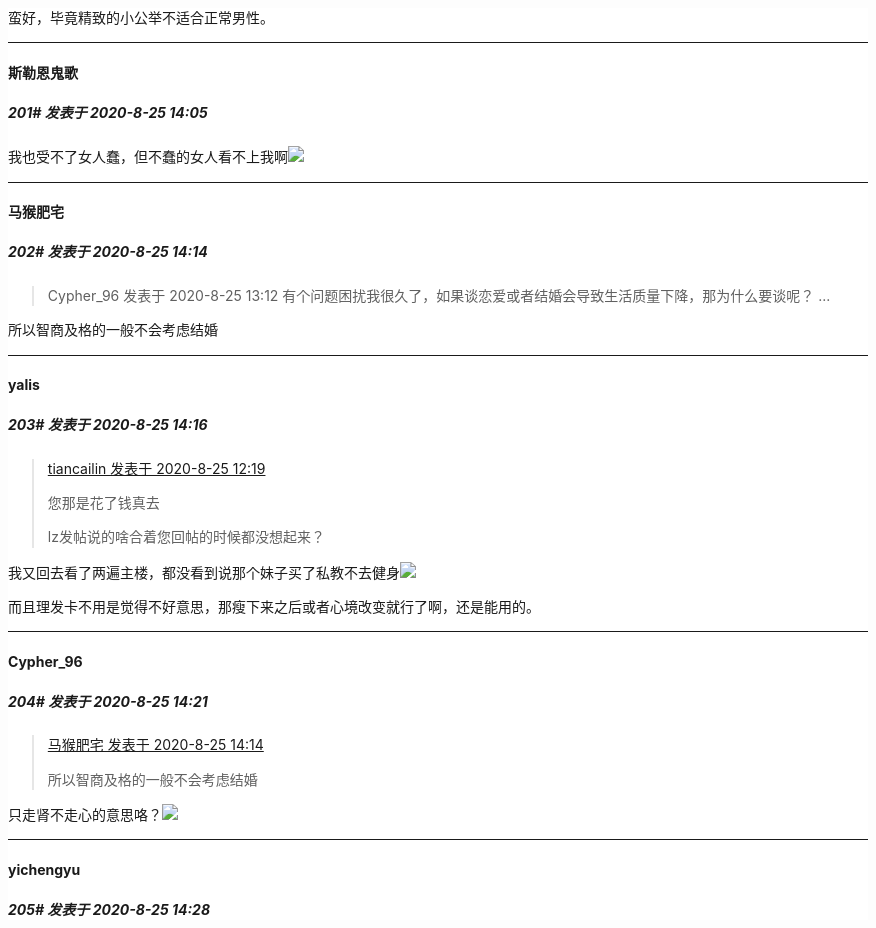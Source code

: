 
蛮好，毕竟精致的小公举不适合正常男性。


-----

####  斯勒恩鬼歌  
##### 201#       发表于 2020-8-25 14:05


我也受不了女人蠢，但不蠢的女人看不上我啊<img src="https://static.saraba1st.com/image/smiley/face2017/066.png" referrerpolicy="no-referrer">


-----

####  马猴肥宅  
##### 202#       发表于 2020-8-25 14:14


<blockquote>Cypher_96 发表于 2020-8-25 13:12
有个问题困扰我很久了，如果谈恋爱或者结婚会导致生活质量下降，那为什么要谈呢？ ...</blockquote>
所以智商及格的一般不会考虑结婚


-----

####  yalis  
##### 203#       发表于 2020-8-25 14:16


<blockquote><a href="httphttps://bbs.saraba1st.com/2b/forum.php?mod=redirect&amp;goto=findpost&amp;pid=48544479&amp;ptid=1956392" target="_blank">tiancailin 发表于 2020-8-25 12:19</a>

您那是花了钱真去

lz发帖说的啥合着您回帖的时候都没想起来？</blockquote>
我又回去看了两遍主楼，都没看到说那个妹子买了私教不去健身<img src="https://static.saraba1st.com/image/smiley/face2017/095.png" referrerpolicy="no-referrer">

而且理发卡不用是觉得不好意思，那瘦下来之后或者心境改变就行了啊，还是能用的。


-----

####  Cypher_96  
##### 204#       发表于 2020-8-25 14:21


<blockquote><a href="httphttps://bbs.saraba1st.com/2b/forum.php?mod=redirect&amp;goto=findpost&amp;pid=48545713&amp;ptid=1956392" target="_blank">马猴肥宅 发表于 2020-8-25 14:14</a>

所以智商及格的一般不会考虑结婚</blockquote>
只走肾不走心的意思咯？<img src="https://static.saraba1st.com/image/smiley/face2017/044.png" referrerpolicy="no-referrer">


-----

####  yichengyu  
##### 205#       发表于 2020-8-25 14:28
